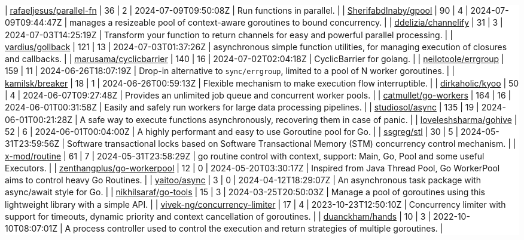 | [rafaeljesus/parallel-fn](https://github.com/rafaeljesus/parallel-fn) | 36 | 2 | 2024-07-09T09:50:08Z |  Run functions in parallel. |
| [Sherifabdlnaby/gpool](https://github.com/Sherifabdlnaby/gpool) | 90 | 4 | 2024-07-09T09:44:47Z |  manages a resizeable pool of context-aware goroutines to bound concurrency. |
| [ddelizia/channelify](https://github.com/ddelizia/channelify) | 31 | 3 | 2024-07-03T14:25:19Z |  Transform your function to return channels for easy and powerful parallel processing. |
| [vardius/gollback](https://github.com/vardius/gollback) | 121 | 13 | 2024-07-03T01:37:26Z |  asynchronous simple function utilities, for managing execution of closures and callbacks. |
| [marusama/cyclicbarrier](https://github.com/marusama/cyclicbarrier) | 140 | 16 | 2024-07-02T02:04:18Z |  CyclicBarrier for golang. |
| [neilotoole/errgroup](https://github.com/neilotoole/errgroup) | 159 | 11 | 2024-06-26T18:07:19Z |  Drop-in alternative to `sync/errgroup`, limited to a pool of N worker goroutines. |
| [kamilsk/breaker](https://github.com/kamilsk/breaker) | 18 | 1 | 2024-06-26T00:59:13Z |  Flexible mechanism to make execution flow interruptible. |
| [dirkaholic/kyoo](https://github.com/dirkaholic/kyoo) | 50 | 4 | 2024-06-07T09:27:48Z |  Provides an unlimited job queue and concurrent worker pools. |
| [catmullet/go-workers](https://github.com/catmullet/go-workers) | 164 | 16 | 2024-06-01T00:31:58Z |  Easily and safely run workers for large data processing pipelines. |
| [studiosol/async](https://github.com/studiosol/async) | 135 | 19 | 2024-06-01T00:21:28Z |  A safe way to execute functions asynchronously, recovering them in case of panic. |
| [loveleshsharma/gohive](https://github.com/loveleshsharma/gohive) | 52 | 6 | 2024-06-01T00:04:00Z |  A highly performant and easy to use Goroutine pool for Go. |
| [ssgreg/stl](https://github.com/ssgreg/stl) | 30 | 5 | 2024-05-31T23:59:56Z |  Software transactional locks based on Software Transactional Memory (STM) concurrency control mechanism. |
| [x-mod/routine](https://github.com/x-mod/routine) | 61 | 7 | 2024-05-31T23:58:29Z |  go routine control with context, support: Main, Go, Pool and some useful Executors. |
| [zenthangplus/go-workerpool](https://github.com/zenthangplus/go-workerpool) | 12 | 0 | 2024-05-20T03:30:17Z |  Inspired from Java Thread Pool, Go WorkerPool aims to control heavy Go Routines. |
| [yaitoo/async](https://github.com/yaitoo/async) | 3 | 0 | 2024-04-12T18:29:07Z |  An asynchronous task package with async/await style for Go. |
| [nikhilsaraf/go-tools](https://github.com/nikhilsaraf/go-tools) | 15 | 3 | 2024-03-25T20:50:03Z |  Manage a pool of goroutines using this lightweight library with a simple API. |
| [vivek-ng/concurrency-limiter](https://github.com/vivek-ng/concurrency-limiter) | 17 | 4 | 2023-10-23T12:50:10Z |  Concurrency limiter with support for timeouts, dynamic priority and context cancellation of goroutines. |
| [duanckham/hands](https://github.com/duanckham/hands) | 10 | 3 | 2022-10-10T08:07:01Z |  A process controller used to control the execution and return strategies of multiple goroutines. |

